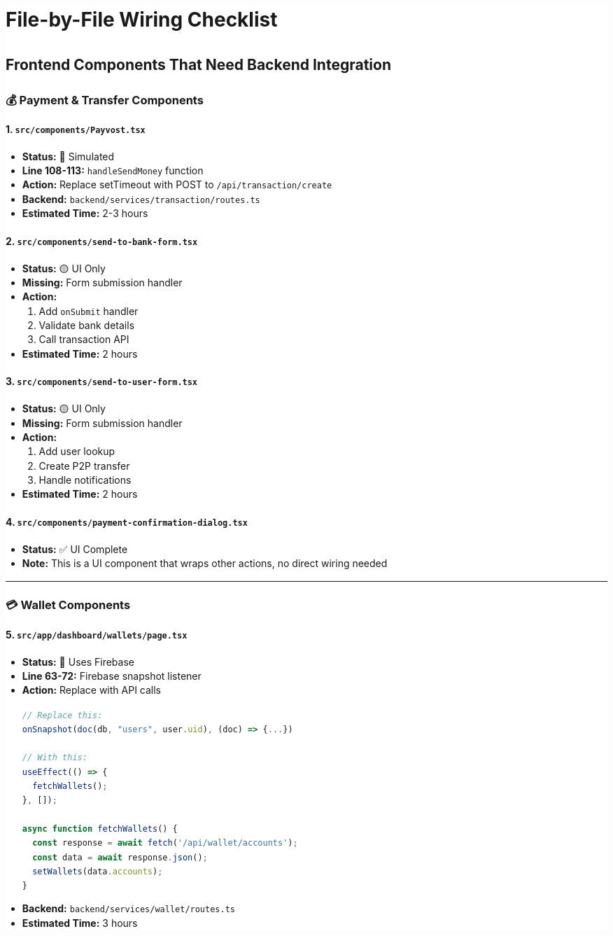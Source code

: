 # File-by-File Wiring Checklist

## Frontend Components That Need Backend Integration

### 💰 Payment & Transfer Components

#### 1. `src/components/Payvost.tsx`
- **Status:** 🔴 Simulated
- **Line 108-113:** `handleSendMoney` function
- **Action:** Replace setTimeout with POST to `/api/transaction/create`
- **Backend:** `backend/services/transaction/routes.ts`
- **Estimated Time:** 2-3 hours

#### 2. `src/components/send-to-bank-form.tsx`
- **Status:** 🟡 UI Only
- **Missing:** Form submission handler
- **Action:** 
  1. Add `onSubmit` handler
  2. Validate bank details
  3. Call transaction API
- **Estimated Time:** 2 hours

#### 3. `src/components/send-to-user-form.tsx`
- **Status:** 🟡 UI Only
- **Missing:** Form submission handler
- **Action:**
  1. Add user lookup
  2. Create P2P transfer
  3. Handle notifications
- **Estimated Time:** 2 hours

#### 4. `src/components/payment-confirmation-dialog.tsx`
- **Status:** ✅ UI Complete
- **Note:** This is a UI component that wraps other actions, no direct wiring needed

---

### 💳 Wallet Components

#### 5. `src/app/dashboard/wallets/page.tsx`
- **Status:** 🔴 Uses Firebase
- **Line 63-72:** Firebase snapshot listener
- **Action:** Replace with API calls
  ```typescript
  // Replace this:
  onSnapshot(doc(db, "users", user.uid), (doc) => {...})
  
  // With this:
  useEffect(() => {
    fetchWallets();
  }, []);
  
  async function fetchWallets() {
    const response = await fetch('/api/wallet/accounts');
    const data = await response.json();
    setWallets(data.accounts);
  }
  ```
- **Backend:** `backend/services/wallet/routes.ts`
- **Estimated Time:** 3 hours
